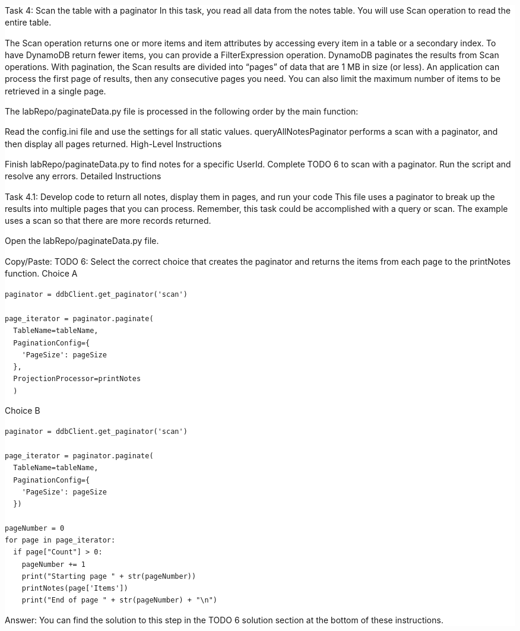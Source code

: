Task 4: Scan the table with a paginator
In this task, you read all data from the notes table. You will use Scan operation to read the entire table.

The Scan operation returns one or more items and item attributes by accessing every item in a table or a secondary index. To have DynamoDB return fewer items, you can provide a FilterExpression operation. DynamoDB paginates the results from Scan operations. With pagination, the Scan results are divided into “pages” of data that are 1 MB in size (or less). An application can process the first page of results, then any consecutive pages you need. You can also limit the maximum number of items to be retrieved in a single page.

The labRepo/paginateData.py file is processed in the following order by the main function:

Read the config.ini file and use the settings for all static values.
queryAllNotesPaginator performs a scan with a paginator, and then display all pages returned.
High-Level Instructions

Finish labRepo/paginateData.py to find notes for a specific UserId.
Complete TODO 6 to scan with a paginator.
Run the script and resolve any errors.
Detailed Instructions

Task 4.1: Develop code to return all notes, display them in pages, and run your code
This file uses a paginator to break up the results into multiple pages that you can process. Remember, this task could be accomplished with a query or scan. The example uses a scan so that there are more records returned.

Open the labRepo/paginateData.py file.

 Copy/Paste: TODO 6: Select the correct choice that creates the paginator and returns the items from each page to the printNotes function.
Choice A

    
    paginator = ddbClient.get_paginator('scan')

    page_iterator = paginator.paginate(
      TableName=tableName,
      PaginationConfig={
        'PageSize': pageSize
      },
      ProjectionProcessor=printNotes
      )
Choice B

    paginator = ddbClient.get_paginator('scan')

    page_iterator = paginator.paginate(
      TableName=tableName,
      PaginationConfig={
        'PageSize': pageSize
      })

    pageNumber = 0
    for page in page_iterator:
      if page["Count"] > 0:
        pageNumber += 1
        print("Starting page " + str(pageNumber))
        printNotes(page['Items'])
        print("End of page " + str(pageNumber) + "\n")
 Answer: You can find the solution to this step in the TODO 6 solution section at the bottom of these instructions.
